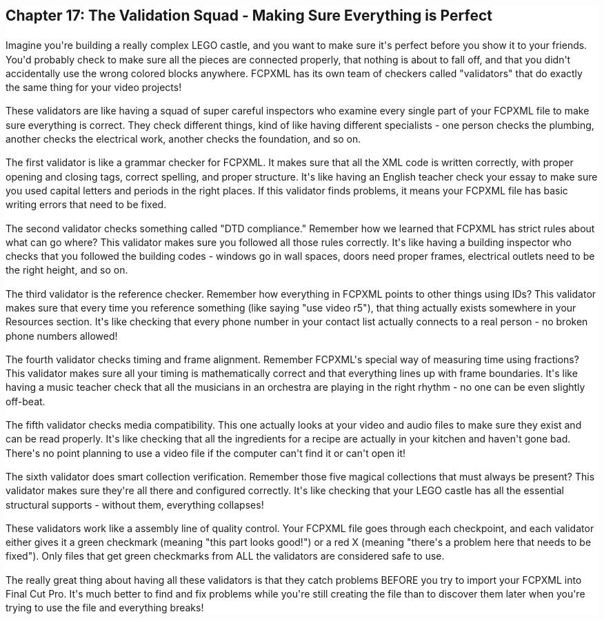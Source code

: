 
## Chapter 17: The Validation Squad - Making Sure Everything is Perfect

Imagine you're building a really complex LEGO castle, and you want to make sure it's perfect before you show it to your friends. You'd probably check to make sure all the pieces are connected properly, that nothing is about to fall off, and that you didn't accidentally use the wrong colored blocks anywhere. FCPXML has its own team of checkers called "validators" that do exactly the same thing for your video projects!

These validators are like having a squad of super careful inspectors who examine every single part of your FCPXML file to make sure everything is correct. They check different things, kind of like having different specialists - one person checks the plumbing, another checks the electrical work, another checks the foundation, and so on.

The first validator is like a grammar checker for FCPXML. It makes sure that all the XML code is written correctly, with proper opening and closing tags, correct spelling, and proper structure. It's like having an English teacher check your essay to make sure you used capital letters and periods in the right places. If this validator finds problems, it means your FCPXML file has basic writing errors that need to be fixed.

The second validator checks something called "DTD compliance." Remember how we learned that FCPXML has strict rules about what can go where? This validator makes sure you followed all those rules correctly. It's like having a building inspector who checks that you followed the building codes - windows go in wall spaces, doors need proper frames, electrical outlets need to be the right height, and so on.

The third validator is the reference checker. Remember how everything in FCPXML points to other things using IDs? This validator makes sure that every time you reference something (like saying "use video r5"), that thing actually exists somewhere in your Resources section. It's like checking that every phone number in your contact list actually connects to a real person - no broken phone numbers allowed!

The fourth validator checks timing and frame alignment. Remember FCPXML's special way of measuring time using fractions? This validator makes sure all your timing is mathematically correct and that everything lines up with frame boundaries. It's like having a music teacher check that all the musicians in an orchestra are playing in the right rhythm - no one can be even slightly off-beat.

The fifth validator checks media compatibility. This one actually looks at your video and audio files to make sure they exist and can be read properly. It's like checking that all the ingredients for a recipe are actually in your kitchen and haven't gone bad. There's no point planning to use a video file if the computer can't find it or can't open it!

The sixth validator does smart collection verification. Remember those five magical collections that must always be present? This validator makes sure they're all there and configured correctly. It's like checking that your LEGO castle has all the essential structural supports - without them, everything collapses!

These validators work like a assembly line of quality control. Your FCPXML file goes through each checkpoint, and each validator either gives it a green checkmark (meaning "this part looks good!") or a red X (meaning "there's a problem here that needs to be fixed"). Only files that get green checkmarks from ALL the validators are considered safe to use.

The really great thing about having all these validators is that they catch problems BEFORE you try to import your FCPXML into Final Cut Pro. It's much better to find and fix problems while you're still creating the file than to discover them later when you're trying to use the file and everything breaks!
